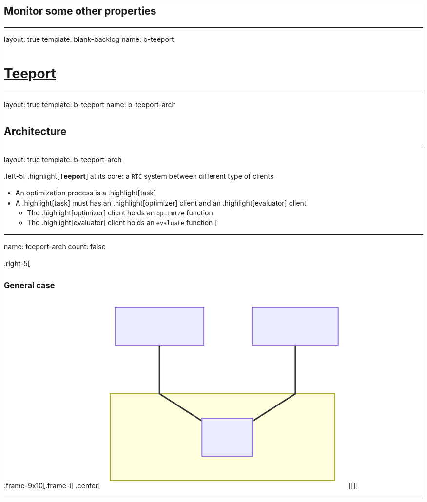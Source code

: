 ## Monitor some other properties

---

layout: true
template: blank-backlog
name: b-teeport

# [Teeport](#index)

---

layout: true
template: b-teeport
name: b-teeport-arch

## Architecture

---

layout: true
template: b-teeport-arch

.left-5[
.highlight[**Teeport**] at its core: a `RTC` system between different type of clients
- An optimization process is a .highlight[task]
- A .highlight[task] must has an .highlight[optimizer] client and an .highlight[evaluator] client
    - The .highlight[optimizer] client holds an `optimize` function
    - The .highlight[evaluator] client holds an `evaluate` function
]

---

name: teeport-arch
count: false

.right-5[
### General case
.frame-9x10[.frame-i[
.center[
<img src='images/teeport-case-1.svg'/>
]]]]

---